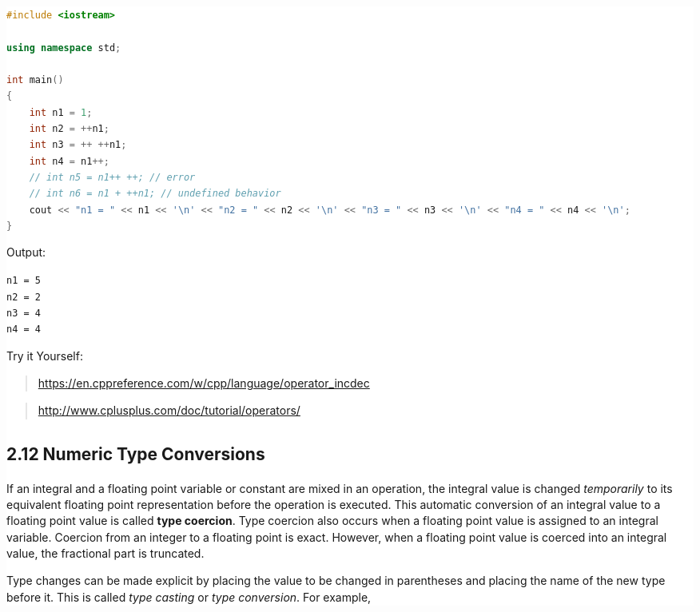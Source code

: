 
```cpp
#include <iostream>

using namespace std;

int main()
{
    int n1 = 1;
    int n2 = ++n1;
    int n3 = ++ ++n1;
    int n4 = n1++;
    // int n5 = n1++ ++; // error
    // int n6 = n1 + ++n1; // undefined behavior
    cout << "n1 = " << n1 << '\n' << "n2 = " << n2 << '\n' << "n3 = " << n3 << '\n' << "n4 = " << n4 << '\n';
}
```

Output:

```text
n1 = 5
n2 = 2
n3 = 4
n4 = 4
```

Try it Yourself:

<div>
<iframe height="500px" width="100%" src="https://repl.it/@YazdanRa/cpp-book?lite=true" scrolling="no" frameborder="no" allowtransparency="true" allowfullscreen="true" sandbox="allow-forms allow-pointer-lock allow-popups allow-same-origin allow-scripts allow-modals"></iframe>
</div>

> <https://en.cppreference.com/w/cpp/language/operator_incdec>

> <http://www.cplusplus.com/doc/tutorial/operators/>


## **2.12 Numeric Type Conversions**

If an integral and a floating point variable or constant are mixed in an
operation, the integral value is changed *temporarily* to its equivalent
floating point representation before the operation is executed. This
automatic conversion of an integral value to a floating point value is
called **type coercion**. Type coercion also occurs when a floating point
value is assigned to an integral variable. Coercion from an integer to a
floating point is exact. However, when a floating point value is coerced
into an integral value, the fractional part is truncated.

Type changes can be made explicit by placing the value to be changed in
parentheses and placing the name of the new type before it. This is
called *type casting* or *type conversion*. For example,
